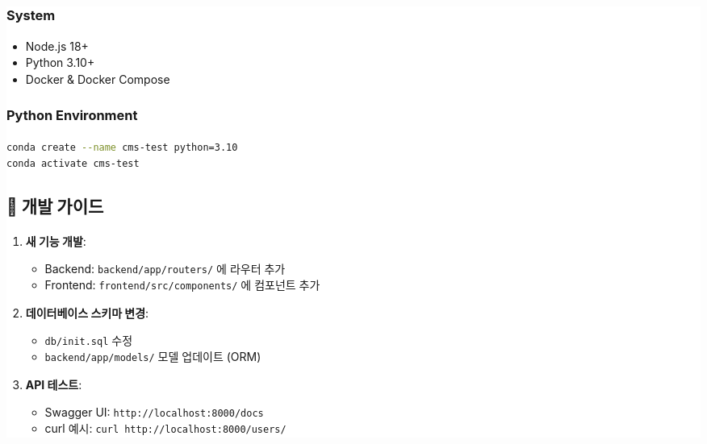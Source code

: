 ### System
- Node.js 18+
- Python 3.10+
- Docker & Docker Compose

### Python Environment
```bash
conda create --name cms-test python=3.10
conda activate cms-test
```


## 🤝 개발 가이드

1. **새 기능 개발**:
   - Backend: `backend/app/routers/` 에 라우터 추가
   - Frontend: `frontend/src/components/` 에 컴포넌트 추가

2. **데이터베이스 스키마 변경**:
   - `db/init.sql` 수정
   - `backend/app/models/` 모델 업데이트 (ORM)

3. **API 테스트**:
   - Swagger UI: `http://localhost:8000/docs`
   - curl 예시: `curl http://localhost:8000/users/`
